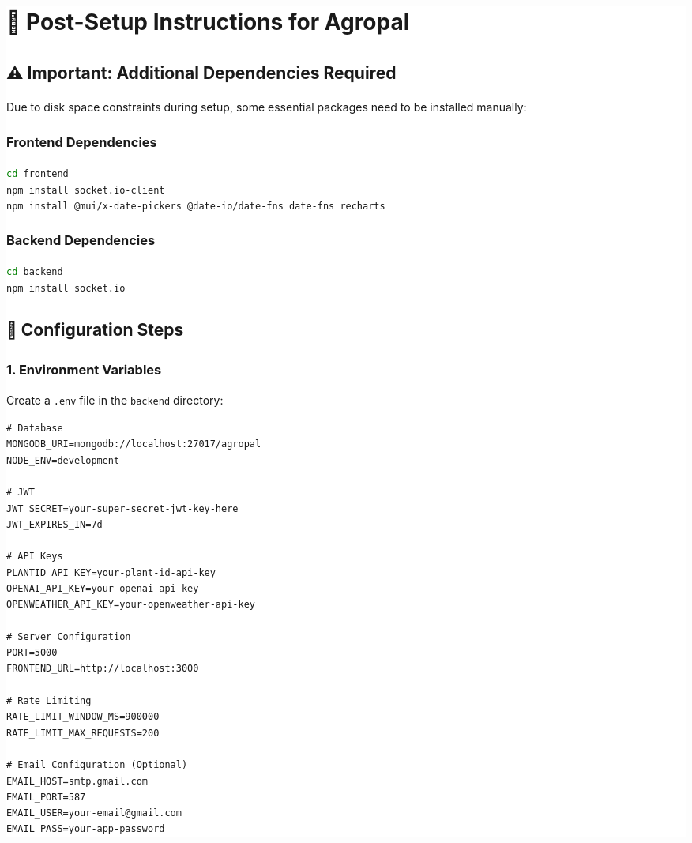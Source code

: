 # 🚀 Post-Setup Instructions for Agropal

## ⚠️ Important: Additional Dependencies Required

Due to disk space constraints during setup, some essential packages need to be installed manually:

### Frontend Dependencies

```bash
cd frontend
npm install socket.io-client
npm install @mui/x-date-pickers @date-io/date-fns date-fns recharts
```

### Backend Dependencies

```bash
cd backend
npm install socket.io
```

## 🔧 Configuration Steps

### 1. Environment Variables

Create a `.env` file in the `backend` directory:

```env
# Database
MONGODB_URI=mongodb://localhost:27017/agropal
NODE_ENV=development

# JWT
JWT_SECRET=your-super-secret-jwt-key-here
JWT_EXPIRES_IN=7d

# API Keys
PLANTID_API_KEY=your-plant-id-api-key
OPENAI_API_KEY=your-openai-api-key
OPENWEATHER_API_KEY=your-openweather-api-key

# Server Configuration
PORT=5000
FRONTEND_URL=http://localhost:3000

# Rate Limiting
RATE_LIMIT_WINDOW_MS=900000
RATE_LIMIT_MAX_REQUESTS=200

# Email Configuration (Optional)
EMAIL_HOST=smtp.gmail.com
EMAIL_PORT=587
EMAIL_USER=your-email@gmail.com
EMAIL_PASS=your-app-password
```
